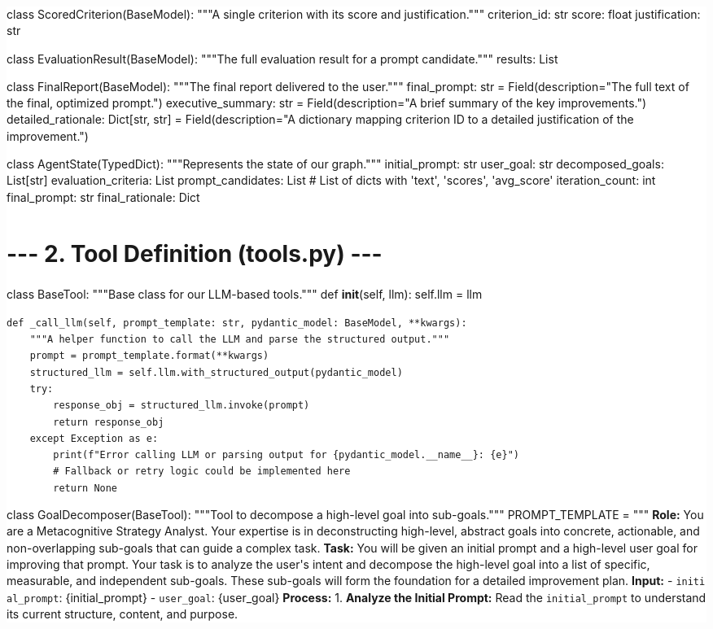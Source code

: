 class ScoredCriterion(BaseModel):
    """A single criterion with its score and justification."""
    criterion_id: str
    score: float
    justification: str

class EvaluationResult(BaseModel):
    """The full evaluation result for a prompt candidate."""
    results: List

class FinalReport(BaseModel):
    """The final report delivered to the user."""
    final_prompt: str = Field(description="The full text of the final, optimized prompt.")
    executive_summary: str = Field(description="A brief summary of the key improvements.")
    detailed_rationale: Dict[str, str] = Field(description="A dictionary mapping criterion ID to a detailed justification of the improvement.")

class AgentState(TypedDict):
    """Represents the state of our graph."""
    initial_prompt: str
    user_goal: str
    decomposed_goals: List[str]
    evaluation_criteria: List
    prompt_candidates: List # List of dicts with 'text', 'scores', 'avg_score'
    iteration_count: int
    final_prompt: str
    final_rationale: Dict

# --- 2. Tool Definition (tools.py) ---

class BaseTool:
    """Base class for our LLM-based tools."""
    def __init__(self, llm):
        self.llm = llm

    def _call_llm(self, prompt_template: str, pydantic_model: BaseModel, **kwargs):
        """A helper function to call the LLM and parse the structured output."""
        prompt = prompt_template.format(**kwargs)
        structured_llm = self.llm.with_structured_output(pydantic_model)
        try:
            response_obj = structured_llm.invoke(prompt)
            return response_obj
        except Exception as e:
            print(f"Error calling LLM or parsing output for {pydantic_model.__name__}: {e}")
            # Fallback or retry logic could be implemented here
            return None

class GoalDecomposer(BaseTool):
    """Tool to decompose a high-level goal into sub-goals."""
    PROMPT_TEMPLATE = """
    **Role:** You are a Metacognitive Strategy Analyst. Your expertise is in deconstructing high-level, abstract goals into concrete, actionable, and non-overlapping sub-goals that can guide a complex task.
    **Task:** You will be given an initial prompt and a high-level user goal for improving that prompt. Your task is to analyze the user's intent and decompose the high-level goal into a list of specific, measurable, and independent sub-goals. These sub-goals will form the foundation for a detailed improvement plan.
    **Input:**
    - `initial_prompt`: {initial_prompt}
    - `user_goal`: {user_goal}
    **Process:**
    1.  **Analyze the Initial Prompt:** Read the `initial_prompt` to understand its current structure, content, and purpose.